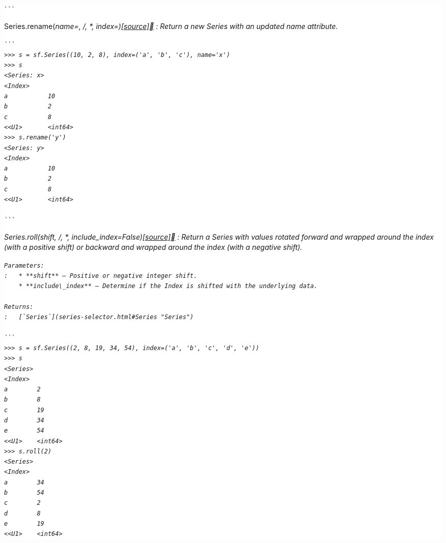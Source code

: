     ```

Series.rename(*name=<object object>*, */*, *\**, *index=<object object>*)[[source]](../_modules/static_frame/core/series.html#Series.rename)[](#static_frame.Series.rename "Link to this definition")
:   Return a new Series with an updated name attribute.

    ```
    >>> s = sf.Series((10, 2, 8), index=('a', 'b', 'c'), name='x')
    >>> s
    <Series: x>
    <Index>
    a           10
    b           2
    c           8
    <<U1>       <int64>
    >>> s.rename('y')
    <Series: y>
    <Index>
    a           10
    b           2
    c           8
    <<U1>       <int64>

    ```

Series.roll(*shift*, */*, *\**, *include\_index=False*)[[source]](../_modules/static_frame/core/series.html#Series.roll)[](#static_frame.Series.roll "Link to this definition")
:   Return a Series with values rotated forward and wrapped around the index (with a positive shift) or backward and wrapped around the index (with a negative shift).

    Parameters:
    :   * **shift** – Positive or negative integer shift.
        * **include\_index** – Determine if the Index is shifted with the underlying data.

    Returns:
    :   [`Series`](series-selector.html#Series "Series")

    ```
    >>> s = sf.Series((2, 8, 19, 34, 54), index=('a', 'b', 'c', 'd', 'e'))
    >>> s
    <Series>
    <Index>
    a        2
    b        8
    c        19
    d        34
    e        54
    <<U1>    <int64>
    >>> s.roll(2)
    <Series>
    <Index>
    a        34
    b        54
    c        2
    d        8
    e        19
    <<U1>    <int64>
